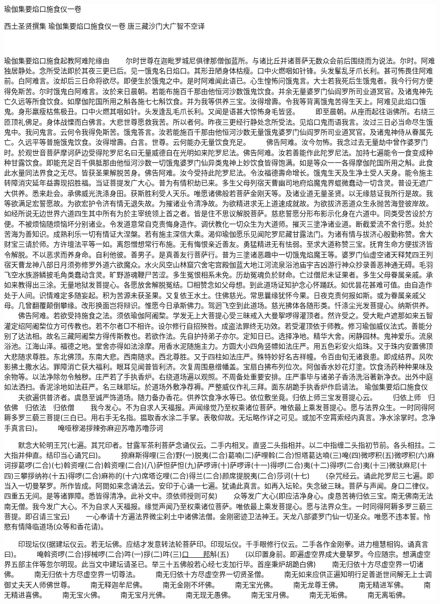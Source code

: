 瑜伽集要焰口施食仪一卷


西土圣贤撰集
瑜伽集要焰口施食仪一卷
唐三藏沙门大广智不空译


　　

瑜伽集要焰口施食起教阿难陀缘由
　　尔时世尊在迦毗罗城尼俱律那僧伽蓝所。与诸比丘并诸菩萨无数众会前后围绕而为说法。尔时。阿难独居静处。念所受法即於其夜三更已后。见一饿鬼名日焰口。其形丑陋身体枯瘦。口中火燃咽如针锋。头发髼乱牙爪长利。甚可怖畏住阿难前。白阿难言。汝却后三日命将欲尽。即便生於饿鬼之中。是时阿难闻此语已。心生惶怖问饿鬼言。大士若我死后生饿鬼者。我今行何方便得免斯苦。尔时饿鬼白阿难言。汝於来日晨朝。若能布施百千那由他恒河沙数饿鬼饮食。并余无量婆罗门仙阎罗所司业道冥官。及诸鬼神先亡久远等所食饮食。如摩伽陀国所用之斛各施七七斛饮食。并为我等供养三宝。汝得增壽。令我等背离饿鬼苦得生天上。阿难见此焰口饿鬼。身形羸瘦枯焦极丑。口中火燃其咽如针。头发逢乱毛爪长利。又闻是语甚大惊怖身毛皆竖。
　　即至晨朝。从座而起往诣佛所。右绕三匝顶礼佛足。身体战慄而白佛言。大悲世尊愿救我苦。所以者何。昨夜三更经行静处念所受法。见焰口鬼而语我言。汝过三日必当命尽生饿鬼中。我问鬼言。云何令我得免斯苦。饿鬼答言。汝若能施百千那由他恒河沙数无量饿鬼婆罗门仙阎罗所司业道冥官。及诸鬼神侍从眷属先亡。久远平等普施饿鬼饮食。汝得增壽。白言。世尊。云何能办无量饮食充足。
　　佛告阿难。汝今勿怖。我念过去无量劫中曾作婆罗门时。於观世音菩萨摩诃萨边受得陀罗尼名曰无量威德自在光明如来陀罗尼法。佛告阿难。汝若善能作此陀罗尼法。加持七遍能令一食变成种种甘露饮食。即能充足百千俱胝那由他恒河沙数一切饿鬼婆罗门仙异类鬼神上妙饮食皆得饱满。如是等众一一各得摩伽陀国所用之斛。此食此水量同法界食之无尽。皆获圣果解脱苦身。佛告阿难。汝今受持此陀罗尼法。令汝福德壽命增长。饿鬼生天及生净土受人天身。能令施主转障消灾延年益壽现招胜福。当证菩提发广大心。普为有情积劫已来。多生父母列宿天曹幽司地府焰魔鬼界蜫微蠢动一切含灵。普设无遮广大供养。悉来赴会。承佛威光洗涤身田。获斯胜利受人天乐。唯愿诸佛般若菩萨金刚天等。及诸业道无量圣贤。以无缘慈证我所行是故。我等欲满足宏誓愿故。为欲宏护令济有情无退失故。为摧诸业令清净故。为欲精进求无上道速成就故。为欲拔济恶道众生永抛苦海登彼岸故。如经所说无边世界六道四生其中所有为於主宰统领上首之者。皆是住不思议解脱菩萨。慈悲誓愿分形布影示化身在六道中。同类受苦设於方便。不被烦恼随烦恼坏分别诸业。令发道意常自克责悔身造作。调伏教化一切众生为大道师。摧灭三塗净诸业道。断截爱流不舍行愿。处於苦海为善知识。成熟利乐一切有情证大涅槃。若有施主深信大乘。渴仰瑜伽愿乐见闻陀罗尼藏甘露法门。为诸有情与拔济心殷勤称赞。舍大财宝三请於师。方许壇法平等一如。离怨憎想常行布施。无有悔恨亲近善友。勇猛精进无有怯弱。至求大道称赞三宝。抚育生命方便拔济皆令解脱。不以恶求而养身命。自利他彼。善男子。是真善友行菩萨行。普为三塗诸恶趣中一切饿鬼焰魔王等。婆罗门仙虚空诸天释梵四王列宿天曹龙神八部日月须弥修罗外道六欲魔众。水火风空山林窟穴舍宅宫殿伽蓝大地江河流泉浴池庙宇吉凶游行神众抄录善恶神通无碍。毛羽飞空水族游鳞披毛角类蠢动含灵。旷野游魂鞭尸苦涩。多生冤恨相系未免。历劫冤魂负於财命。亡过僧尼未证果者。多生父母眷属亲戚。承如来教得出三涂。无量地狱发菩提心。各愿放舍解脱冤结。□相赞念如父母想。到此道场证知护念心怀踊跃。如优昙花甚难可值。由自造作处于人间。识情难定多随妄起。积为苦源未获圣果。又复依王水土。住佛慈光。常思曩缘犹怀今果。日夜克责何报如斯。或为眷属亲戚父母。几曾翻覆颠倒攀缘。改形换面岂将辩识。惟愿今日承斯佛力。驾迥飞空到此道场。慈光拂体各随形类。忏涤尘光发菩提心。纳斯供养。
　　佛告阿难。若欲受持施食之法。须依瑜伽阿阇棃。学发无上大菩提心受三昧戒入大曼挐啰得灌顶者。然许受之。受大毗卢遮那如来五智灌定绍阿阇棃位方可传教也。若不尔者□不相许。设尔修行自招殃咎。成盗法罪终无功效。若受灌顶依于师教。修习瑜伽威仪法式。善能分别了达法相。故名三藏阿阇棃方得传斯教也。若欲作法。先自护持弟子亦尔。定知日已。选择净地。精华大舍。闲静园林。鬼神爱乐。流泉浴池。江海山泽。福德之地。堂舍亦得如法涂摩。用香水泥随施主力。方圆大小四角竖幖如法庄严。用五色彩安火焰珠。又于珠内安置佛顶大悲随求尊胜。东北佛顶。东南大悲。西南随求。西北尊胜。又于四柱如法庄严。殊特妙好名吉祥幢。令百由旬无诸衰患。即成结界。风吹影拂土撒水沾。罪障消亡获大福利。眼耳见闻普皆利济。次复周围悬缯幡盖。宝扇白拂布列位次。阿伽香水妙花灯塗。饮食汤药种种果味及余物等。以法净除勿令触秽。庄严若了手执香炉。右绕道场遍以观照。不周备处重要安排。庄严事毕与诸弟子香汤洗浴著新净衣。出外中庭如法洒扫。香泥涂地如法莊严。名三昧耶坛。於道场外敷净荐褥。严整威仪作礼三拜。面东胡跪手执香炉作启请法。
瑜伽集要熖口施食仪
　　夫欲遍供普济者。虞恳至诚严饰道场。随力备办香花。供养饮食净水等已。依位敷坐竟。归依上师三宝发菩提心云。
　　归依上师　归依佛　归依法　归依僧
　　我今发心。不为自求人天福报。声闻缘觉乃至权乘诸位菩萨。唯依最上乘发菩提心。愿与法界众生。一时同得阿耨多罗三藐三菩提(三白已。用右手无名指。揾取香水涂二手掌。表敬仰故。无坛略作详之可见。或加不空罥索经内真言。净水涂掌时。念净手真言曰)。
　　唵哑穆渴拶辣弥麻迎苏噜苏噜莎诃

　　默念大轮明王咒(七遍。其咒印者。甘露军茶利菩萨念诵仪云。二手内相叉。直竖二头指相并。以二中指缠二头指初节前。各头相拄。二大指并伸直。结印当心诵咒曰)。
　　捺麻斯得哩(三合)野(一)脱夷(二合)葛喃(二)萨哩斡(二合)怛塔葛达喃(三)唵(四)微啰积(五)微啰积(六)麻诃拶葛啰(二合)(七)斡资哩(二合)斡资哩(二合)(八)萨怛萨怛(九)萨啰谛(十)萨啰谛(十一)得啰(二合)夷(十二)得啰(二合)夷(十三)微驮麻尼(十四)三攀拶纳祢(十五)得啰(二合)麻祢的(十六)席塔讫哩(二合)得兰(二合)颜席提脱夷(二合)莎诃(十七)
　　(杂咒经云。诵此陀罗尼三七遍。即当入一切曼拏罗。所作皆成。阿閦如来念诵法云。安印于心诵一七遍。犹诵此真言。如再入坛轮。失念破三昧。菩萨与声闻。身口二律仪。四重五无间。是等诸罪障。悉皆得清净。此补文中。须依师授则可矣)
　　众等发广大心(即应洁净身心。虔恳苦祷归依三宝。南无佛南无法南无僧。我今发广大心。不为自求人天福报。缘觉声闻乃至权乘诸位菩萨。唯依最上乘发菩提心。愿与法界众生。一时同得阿耨多罗三藐三菩提。即召请三宝云)
　　一心奉请十方遍法界微尘刹土中诸佛法僧。金刚密迹卫法神王。天龙八部婆罗门仙一切圣众。唯愿不违本誓。怜愍有情降临道场(众等和香花请)。

　　印现坛仪(据建坛仪云。若无坛佛。应结才发意转法轮菩萨印。印现坛仪。千手眼修行仪云。二手各作金刚拳。进力檀慧相钩。诵真言曰)。
　　唵斡资啰(二合)拶械啰(二合)吽(一)拶(二)吽(三)[口　　邦](四)斛(五)
　　(以印置身前。即遍虚空界成大曼拏罗。今应随宗。想满虚空界五部主伴等忽尔明现。此当文中建坛请圣已。举三十五佛般若心经七支加行毕。首座秉炉胡跪白佛)
　　南无归依十方尽虚空界一切诸佛。
　　南无归依十方尽虚空界一切尊法。
　　南无归依十方尽虚空界一切贤圣僧。
　　南无如来应供正遍知明行足善逝世间解无上士调御丈夫天人师佛世尊。
　　南无释迦牟尼佛。
　　南无金刚不坏佛。
　　南无宝光佛。
　　南无龙尊王佛。
　　南无精进军佛。
　　南无精进喜佛。
　　南无宝火佛。
　　南无宝月光佛。
　　南无现无愚佛。
　　南无宝月佛。
　　南无无垢佛。
　　南无离垢佛。